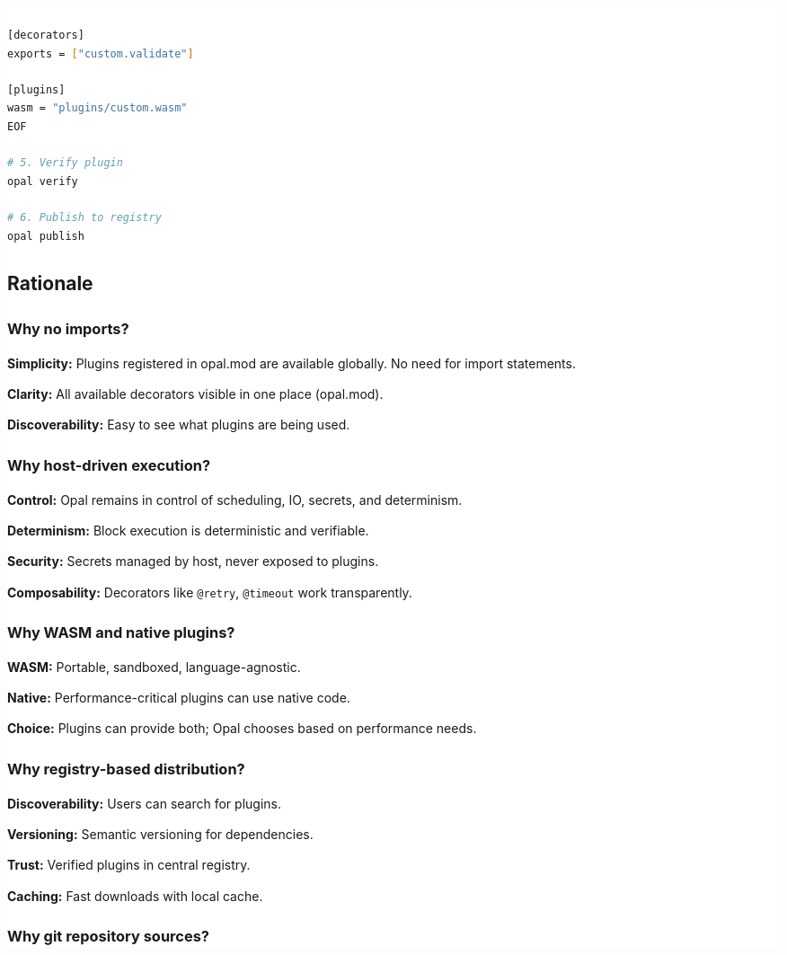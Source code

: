 ```bash

[decorators]
exports = ["custom.validate"]

[plugins]
wasm = "plugins/custom.wasm"
EOF

# 5. Verify plugin
opal verify

# 6. Publish to registry
opal publish
```

## Rationale

### Why no imports?

**Simplicity:** Plugins registered in opal.mod are available globally. No need for import statements.

**Clarity:** All available decorators visible in one place (opal.mod).

**Discoverability:** Easy to see what plugins are being used.

### Why host-driven execution?

**Control:** Opal remains in control of scheduling, IO, secrets, and determinism.

**Determinism:** Block execution is deterministic and verifiable.

**Security:** Secrets managed by host, never exposed to plugins.

**Composability:** Decorators like `@retry`, `@timeout` work transparently.

### Why WASM and native plugins?

**WASM:** Portable, sandboxed, language-agnostic.

**Native:** Performance-critical plugins can use native code.

**Choice:** Plugins can provide both; Opal chooses based on performance needs.

### Why registry-based distribution?

**Discoverability:** Users can search for plugins.

**Versioning:** Semantic versioning for dependencies.

**Trust:** Verified plugins in central registry.

**Caching:** Fast downloads with local cache.

### Why git repository sources?

